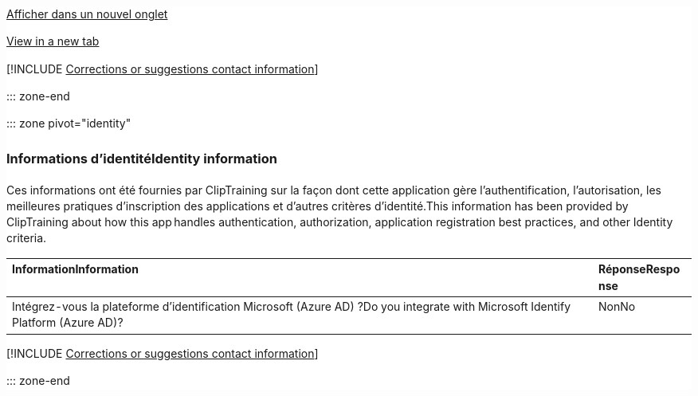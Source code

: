<a href="https://appmcasinfoprod.azurewebsites.net/#/dashboard/40836" target="_blank">Afficher dans un nouvel onglet</a></span><span class="sxs-lookup"><span data-stu-id="6e370-177">

<a href="https://appmcasinfoprod.azurewebsites.net/#/dashboard/40836" target="_blank">View in a new tab</a></span></span>

[!INCLUDE [Corrections or suggestions contact information](../includes/corrections-or-suggestions.md)]

::: zone-end

::: zone pivot="identity"

### <a name="identity-information"></a><span data-ttu-id="6e370-178">Informations d’identité</span><span class="sxs-lookup"><span data-stu-id="6e370-178">Identity information</span></span>

<span data-ttu-id="6e370-179">Ces informations ont été fournies par ClipTraining sur la façon dont cette application gère l’authentification, l’autorisation, les meilleures pratiques d’inscription des applications et d’autres critères d’identité.</span><span class="sxs-lookup"><span data-stu-id="6e370-179">This information has been provided by ClipTraining about how this app handles authentication, authorization, application registration best practices, and other Identity criteria.</span></span>

| <span data-ttu-id="6e370-180">**Information**</span><span class="sxs-lookup"><span data-stu-id="6e370-180">**Information**</span></span> | <span data-ttu-id="6e370-181">**Réponse**</span><span class="sxs-lookup"><span data-stu-id="6e370-181">**Response**</span></span> |
|:----------------|:-------------|
| <span data-ttu-id="6e370-182">Intégrez-vous la plateforme d’identification Microsoft (Azure AD) ?</span><span class="sxs-lookup"><span data-stu-id="6e370-182">Do you integrate with Microsoft Identify Platform (Azure AD)?</span></span>  | <span data-ttu-id="6e370-183">Non</span><span class="sxs-lookup"><span data-stu-id="6e370-183">No</span></span> |

[!INCLUDE [Corrections or suggestions contact information](../includes/corrections-or-suggestions.md)]

::: zone-end
